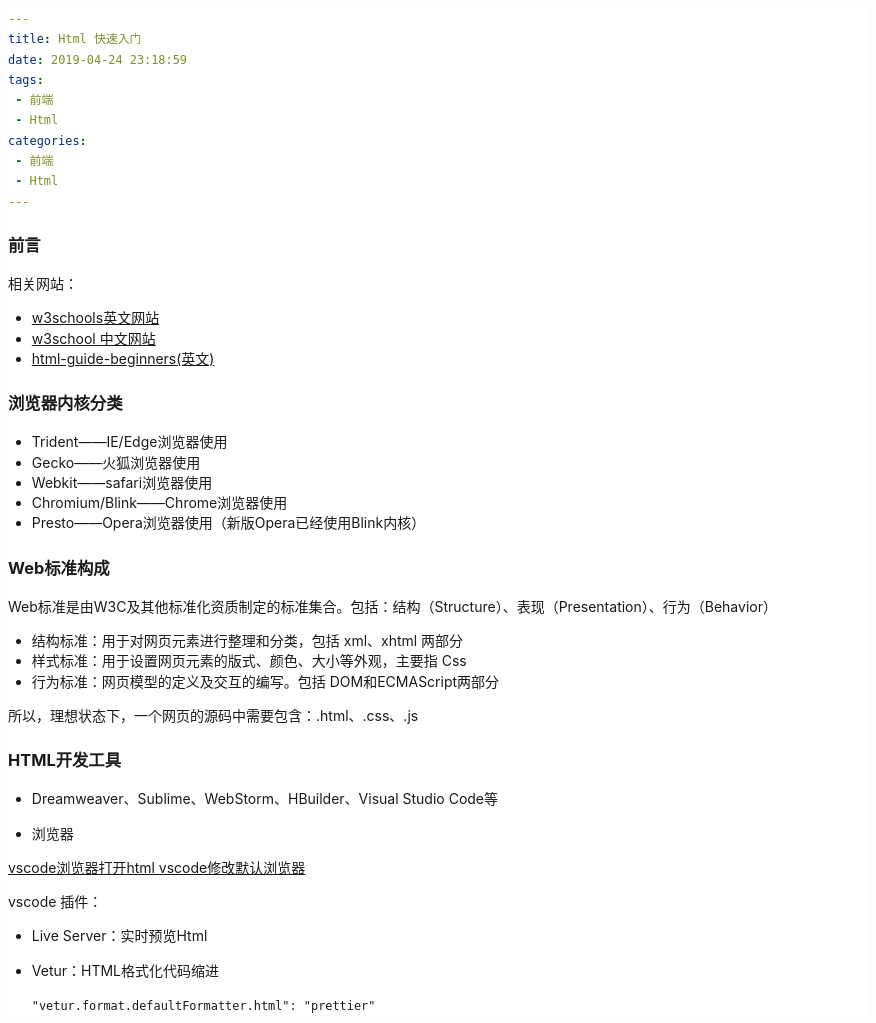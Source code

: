 ```yaml
---
title: Html 快速入门
date: 2019-04-24 23:18:59
tags:
 - 前端
 - Html
categories:
 - 前端
 - Html
---
```


### 前言

相关网站：

- [w3schools英文网站](https://www.w3schools.com/html/default.asp)
- [w3school 中文网站](http://w3school.com.cn/)
- [html-guide-beginners(英文)](https://www.websiteplanet.com/blog/html-guide-beginners/)



### 浏览器内核分类

- Trident——IE/Edge浏览器使用
- Gecko——火狐浏览器使用
- Webkit——safari浏览器使用
- Chromium/Blink——Chrome浏览器使用
- Presto——Opera浏览器使用（新版Opera已经使用Blink内核）

### Web标准构成

Web标准是由W3C及其他标准化资质制定的标准集合。包括：结构（Structure）、表现（Presentation）、行为（Behavior）

- 结构标准：用于对网页元素进行整理和分类，包括 xml、xhtml 两部分
- 样式标准：用于设置网页元素的版式、颜色、大小等外观，主要指 Css
- 行为标准：网页模型的定义及交互的编写。包括 DOM和ECMAScript两部分

所以，理想状态下，一个网页的源码中需要包含：.html、.css、.js

### HTML开发工具

- Dreamweaver、Sublime、WebStorm、HBuilder、Visual Studio Code等

- 浏览器

[vscode浏览器打开html vscode修改默认浏览器](https://www.cnblogs.com/echolun/p/9527319.html)

vscode 插件：

- Live Server：实时预览Html

- Vetur：HTML格式化代码缩进

  ```
  "vetur.format.defaultFormatter.html": "prettier"
  ```
